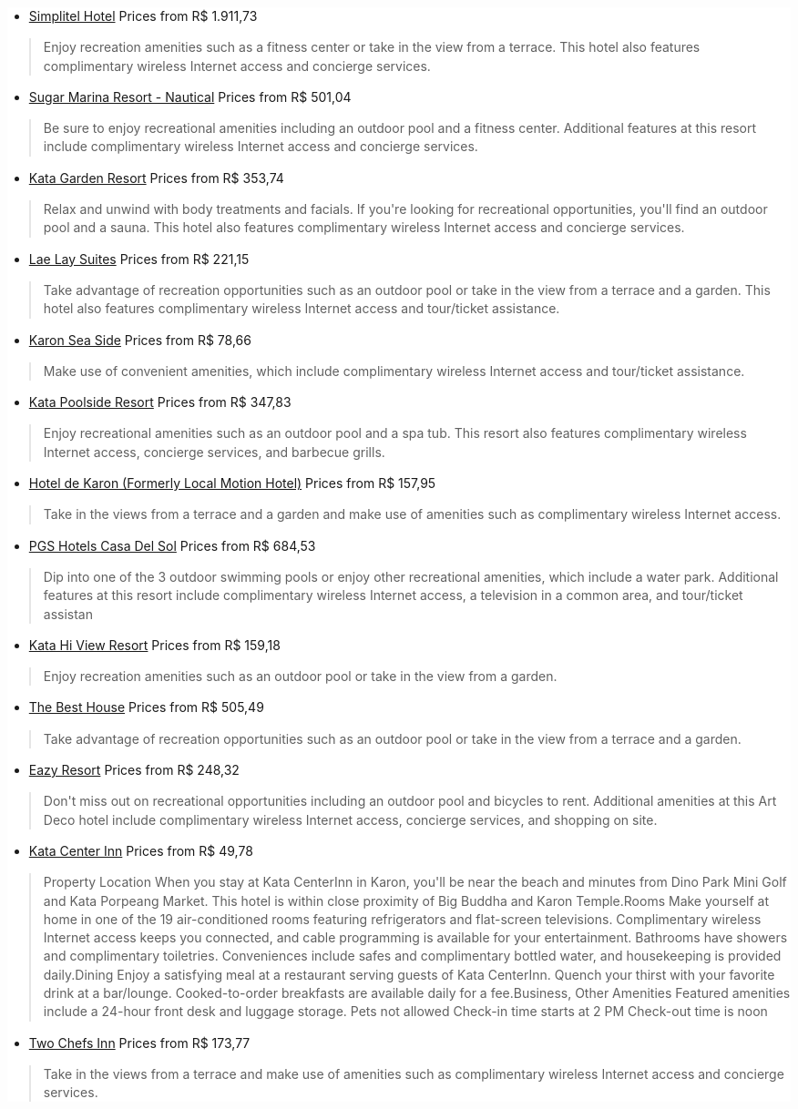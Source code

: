 -    [Simplitel Hotel](https://us.hurb.com/hotels/karon/simplitel-hotel-JNP-JP080078?cmp=18055) Prices from R$ 1.911,73
   > Enjoy recreation amenities such as a fitness center or take in the view from a terrace. This hotel also features complimentary wireless Internet access and concierge services.
-    [Sugar Marina Resort - Nautical](https://us.hurb.com/hotels/karon/sugar-marina-resort-nautical-JNP-JP401776?cmp=18055) Prices from R$ 501,04
   > Be sure to enjoy recreational amenities including an outdoor pool and a fitness center. Additional features at this resort include complimentary wireless Internet access and concierge services.
-    [Kata Garden Resort](https://us.hurb.com/hotels/karon/kata-garden-resort-JNP-JP827767?cmp=18055) Prices from R$ 353,74
   > Relax and unwind with body treatments and facials. If you're looking for recreational opportunities, you'll find an outdoor pool and a sauna. This hotel also features complimentary wireless Internet access and concierge services.
-    [Lae Lay Suites](https://us.hurb.com/hotels/karon/lae-lay-suites-JNP-JP024846?cmp=18055) Prices from R$ 221,15
   > Take advantage of recreation opportunities such as an outdoor pool or take in the view from a terrace and a garden. This hotel also features complimentary wireless Internet access and tour/ticket assistance.
-    [Karon Sea Side](https://us.hurb.com/hotels/karon/karon-sea-side-JNP-JP941793?cmp=18055) Prices from R$ 78,66
   > Make use of convenient amenities, which include complimentary wireless Internet access and tour/ticket assistance.
-    [Kata Poolside Resort](https://us.hurb.com/hotels/karon/kata-poolside-resort-JNP-JP815167?cmp=18055) Prices from R$ 347,83
   > Enjoy recreational amenities such as an outdoor pool and a spa tub. This resort also features complimentary wireless Internet access, concierge services, and barbecue grills.
-    [Hotel de Karon (Formerly Local Motion Hotel)](https://us.hurb.com/hotels/karon/hotel-de-karon-formerly-local-motion-hotel-JNP-JP080110?cmp=18055) Prices from R$ 157,95
   > Take in the views from a terrace and a garden and make use of amenities such as complimentary wireless Internet access.
-    [PGS Hotels Casa Del Sol](https://us.hurb.com/hotels/karon/pgs-hotels-casa-del-sol-JNP-JP421278?cmp=18055) Prices from R$ 684,53
   > Dip into one of the 3 outdoor swimming pools or enjoy other recreational amenities, which include a water park. Additional features at this resort include complimentary wireless Internet access, a television in a common area, and tour/ticket assistan
-    [Kata Hi View Resort](https://us.hurb.com/hotels/karon/kata-hi-view-resort-JNP-JP750757?cmp=18055) Prices from R$ 159,18
   > Enjoy recreation amenities such as an outdoor pool or take in the view from a garden.
-    [The Best House](https://us.hurb.com/hotels/karon/the-best-house-JNP-JP024776?cmp=18055) Prices from R$ 505,49
   > Take advantage of recreation opportunities such as an outdoor pool or take in the view from a terrace and a garden.
-    [Eazy Resort](https://us.hurb.com/hotels/karon/eazy-resort-JNP-JP805635?cmp=18055) Prices from R$ 248,32
   > Don't miss out on recreational opportunities including an outdoor pool and bicycles to rent. Additional amenities at this Art Deco hotel include complimentary wireless Internet access, concierge services, and shopping on site.
-    [Kata Center Inn](https://us.hurb.com/hotels/karon/kata-center-inn-JNP-JP178969?cmp=18055) Prices from R$ 49,78
   > Property Location When you stay at Kata CenterInn in Karon, you&apos;ll be near the beach and minutes from Dino Park Mini Golf and Kata Porpeang Market.  This hotel is within close proximity of Big Buddha and Karon Temple.Rooms Make yourself at home in one of the 19 air-conditioned rooms featuring refrigerators and flat-screen televisions. Complimentary wireless Internet access keeps you connected, and cable programming is available for your entertainment. Bathrooms have showers and complimentary toiletries. Conveniences include safes and complimentary bottled water, and housekeeping is provided daily.Dining Enjoy a satisfying meal at a restaurant serving guests of Kata CenterInn. Quench your thirst with your favorite drink at a bar/lounge. Cooked-to-order breakfasts are available daily for a fee.Business, Other Amenities Featured amenities include a 24-hour front desk and luggage storage.
Pets not allowed  Check-in time starts at 2 PM  Check-out time is noon
-    [Two Chefs Inn](https://us.hurb.com/hotels/karon/two-chefs-inn-JNP-JP257433?cmp=18055) Prices from R$ 173,77
   > Take in the views from a terrace and make use of amenities such as complimentary wireless Internet access and concierge services.